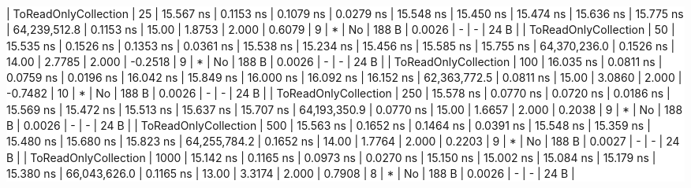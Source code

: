 |          ToReadOnlyCollection |    25 |     15.567 ns |   0.1153 ns |   0.1079 ns |   0.0279 ns |     15.548 ns |     15.450 ns |     15.474 ns |     15.636 ns |     15.775 ns |  64,239,512.8 |      0.1153 ns |      15.00 |   1.8753 |  2.000 |   0.6079 |    9 |            * |       No |     188 B | 0.0026 |      - |     - |      24 B |
|          ToReadOnlyCollection |    50 |     15.535 ns |   0.1526 ns |   0.1353 ns |   0.0361 ns |     15.538 ns |     15.234 ns |     15.456 ns |     15.585 ns |     15.755 ns |  64,370,236.0 |      0.1526 ns |      14.00 |   2.7785 |  2.000 |  -0.2518 |    9 |            * |       No |     188 B | 0.0026 |      - |     - |      24 B |
|          ToReadOnlyCollection |   100 |     16.035 ns |   0.0811 ns |   0.0759 ns |   0.0196 ns |     16.042 ns |     15.849 ns |     16.000 ns |     16.092 ns |     16.152 ns |  62,363,772.5 |      0.0811 ns |      15.00 |   3.0860 |  2.000 |  -0.7482 |   10 |            * |       No |     188 B | 0.0026 |      - |     - |      24 B |
|          ToReadOnlyCollection |   250 |     15.578 ns |   0.0770 ns |   0.0720 ns |   0.0186 ns |     15.569 ns |     15.472 ns |     15.513 ns |     15.637 ns |     15.707 ns |  64,193,350.9 |      0.0770 ns |      15.00 |   1.6657 |  2.000 |   0.2038 |    9 |            * |       No |     188 B | 0.0026 |      - |     - |      24 B |
|          ToReadOnlyCollection |   500 |     15.563 ns |   0.1652 ns |   0.1464 ns |   0.0391 ns |     15.548 ns |     15.359 ns |     15.480 ns |     15.680 ns |     15.823 ns |  64,255,784.2 |      0.1652 ns |      14.00 |   1.7764 |  2.000 |   0.2203 |    9 |            * |       No |     188 B | 0.0027 |      - |     - |      24 B |
|          ToReadOnlyCollection |  1000 |     15.142 ns |   0.1165 ns |   0.0973 ns |   0.0270 ns |     15.150 ns |     15.002 ns |     15.084 ns |     15.179 ns |     15.380 ns |  66,043,626.0 |      0.1165 ns |      13.00 |   3.3174 |  2.000 |   0.7908 |    8 |            * |       No |     188 B | 0.0026 |      - |     - |      24 B |
